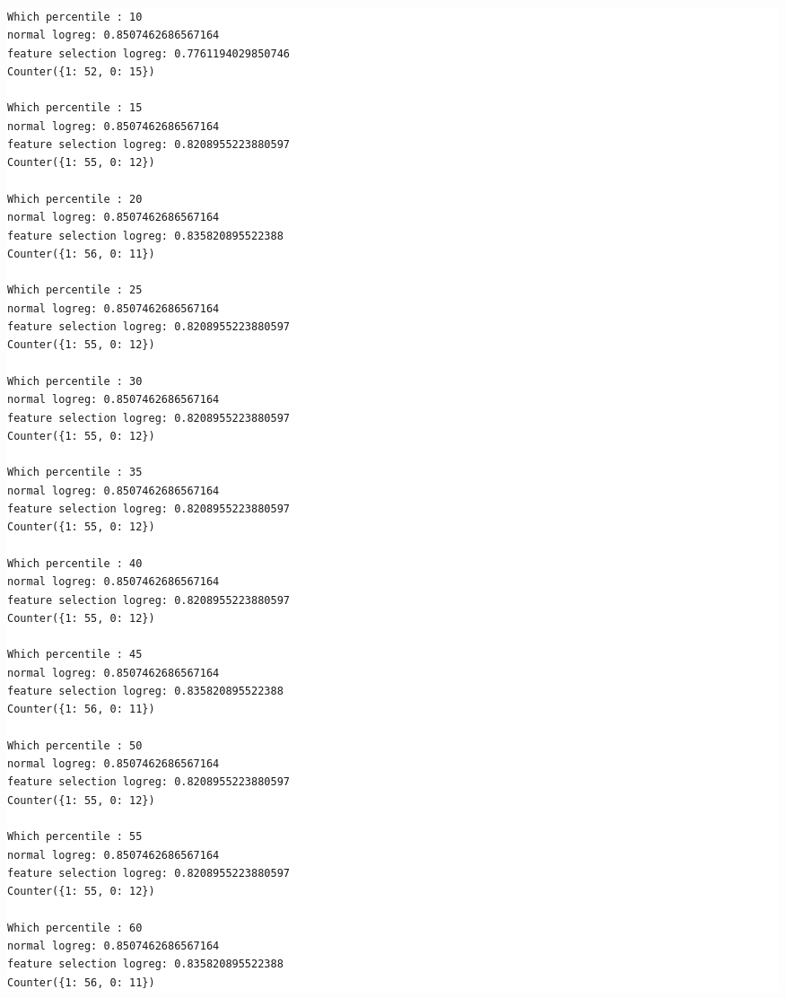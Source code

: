     
    Which percentile : 10
    normal logreg: 0.8507462686567164
    feature selection logreg: 0.7761194029850746
    Counter({1: 52, 0: 15})
    
    Which percentile : 15
    normal logreg: 0.8507462686567164
    feature selection logreg: 0.8208955223880597
    Counter({1: 55, 0: 12})
    
    Which percentile : 20
    normal logreg: 0.8507462686567164
    feature selection logreg: 0.835820895522388
    Counter({1: 56, 0: 11})
    
    Which percentile : 25
    normal logreg: 0.8507462686567164
    feature selection logreg: 0.8208955223880597
    Counter({1: 55, 0: 12})
    
    Which percentile : 30
    normal logreg: 0.8507462686567164
    feature selection logreg: 0.8208955223880597
    Counter({1: 55, 0: 12})
    
    Which percentile : 35
    normal logreg: 0.8507462686567164
    feature selection logreg: 0.8208955223880597
    Counter({1: 55, 0: 12})
    
    Which percentile : 40
    normal logreg: 0.8507462686567164
    feature selection logreg: 0.8208955223880597
    Counter({1: 55, 0: 12})
    
    Which percentile : 45
    normal logreg: 0.8507462686567164
    feature selection logreg: 0.835820895522388
    Counter({1: 56, 0: 11})
    
    Which percentile : 50
    normal logreg: 0.8507462686567164
    feature selection logreg: 0.8208955223880597
    Counter({1: 55, 0: 12})
    
    Which percentile : 55
    normal logreg: 0.8507462686567164
    feature selection logreg: 0.8208955223880597
    Counter({1: 55, 0: 12})
    
    Which percentile : 60
    normal logreg: 0.8507462686567164
    feature selection logreg: 0.835820895522388
    Counter({1: 56, 0: 11})
    